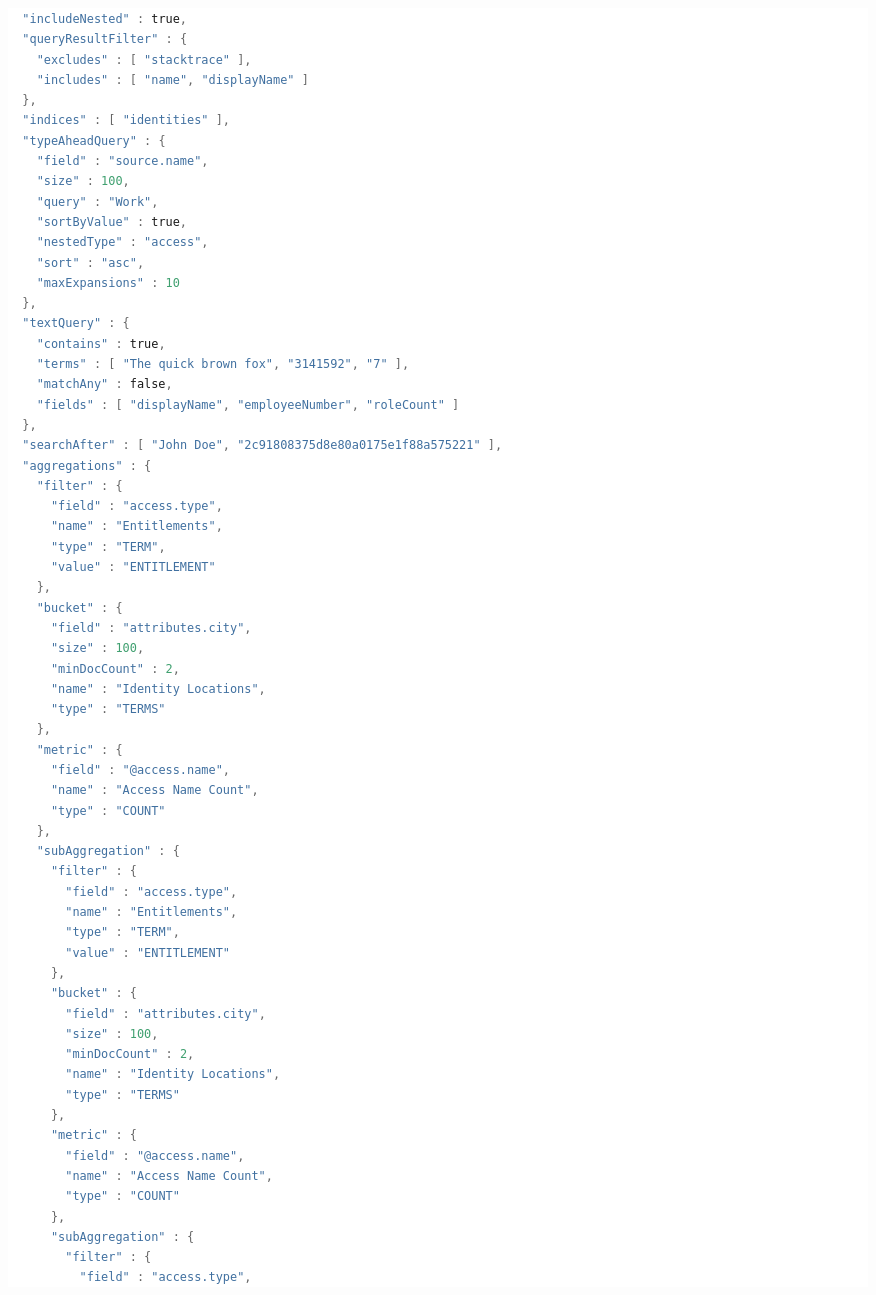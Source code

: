 ```powershell
  "includeNested" : true,
  "queryResultFilter" : {
    "excludes" : [ "stacktrace" ],
    "includes" : [ "name", "displayName" ]
  },
  "indices" : [ "identities" ],
  "typeAheadQuery" : {
    "field" : "source.name",
    "size" : 100,
    "query" : "Work",
    "sortByValue" : true,
    "nestedType" : "access",
    "sort" : "asc",
    "maxExpansions" : 10
  },
  "textQuery" : {
    "contains" : true,
    "terms" : [ "The quick brown fox", "3141592", "7" ],
    "matchAny" : false,
    "fields" : [ "displayName", "employeeNumber", "roleCount" ]
  },
  "searchAfter" : [ "John Doe", "2c91808375d8e80a0175e1f88a575221" ],
  "aggregations" : {
    "filter" : {
      "field" : "access.type",
      "name" : "Entitlements",
      "type" : "TERM",
      "value" : "ENTITLEMENT"
    },
    "bucket" : {
      "field" : "attributes.city",
      "size" : 100,
      "minDocCount" : 2,
      "name" : "Identity Locations",
      "type" : "TERMS"
    },
    "metric" : {
      "field" : "@access.name",
      "name" : "Access Name Count",
      "type" : "COUNT"
    },
    "subAggregation" : {
      "filter" : {
        "field" : "access.type",
        "name" : "Entitlements",
        "type" : "TERM",
        "value" : "ENTITLEMENT"
      },
      "bucket" : {
        "field" : "attributes.city",
        "size" : 100,
        "minDocCount" : 2,
        "name" : "Identity Locations",
        "type" : "TERMS"
      },
      "metric" : {
        "field" : "@access.name",
        "name" : "Access Name Count",
        "type" : "COUNT"
      },
      "subAggregation" : {
        "filter" : {
          "field" : "access.type",
```